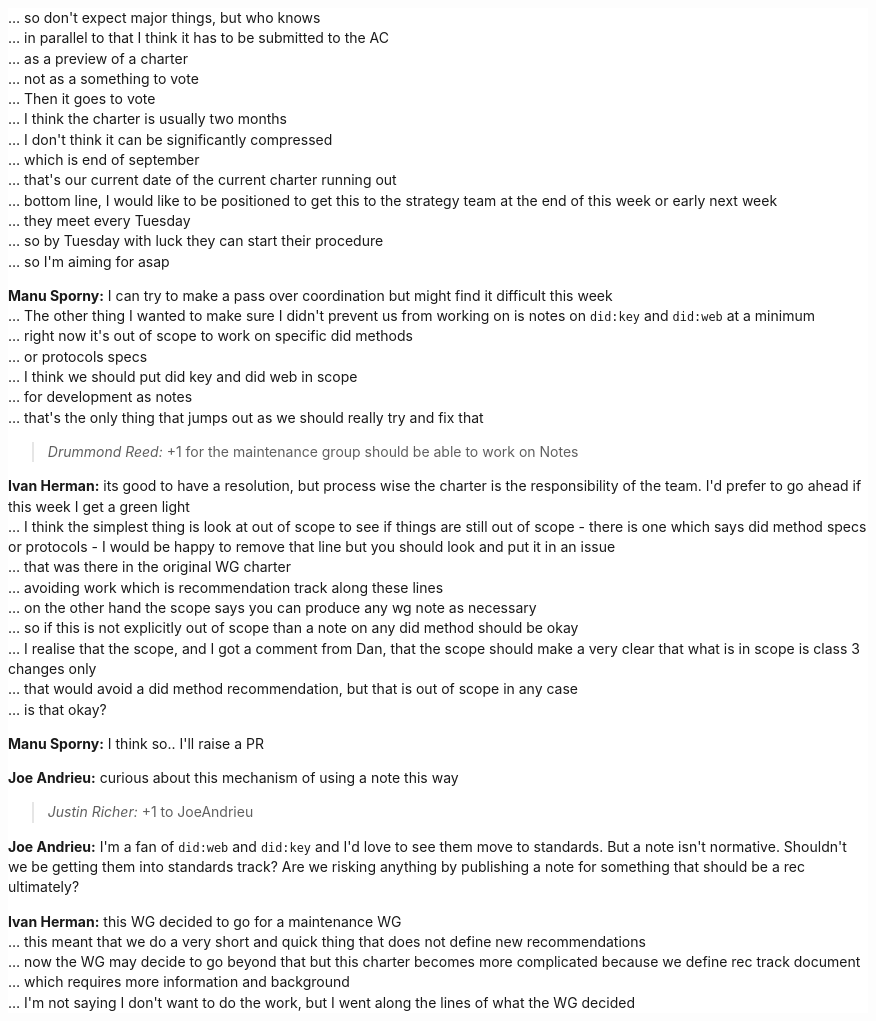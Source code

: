 … so don't expect major things, but who knows  
… in parallel to that I think it has to be submitted to the AC  
… as a preview of a charter  
… not as a something to vote  
… Then it goes to vote  
… I think the charter is usually two months  
… I don't think it can be significantly compressed  
… which is end of september  
… that's our current date of the current charter running out  
… bottom line, I would like to be positioned to get this to the strategy team at the end of this week or early next week  
… they meet every Tuesday  
… so by Tuesday with luck they can start their procedure  
… so I'm aiming for asap  

**Manu Sporny:** I can try to make a pass over coordination but might find it difficult this week  
… The other thing I wanted to make sure I didn't prevent us from working on is notes on `did:key` and `did:web` at a minimum  
… right now it's out of scope to work on specific did methods  
… or protocols specs  
… I think we should put did key and did web in scope  
… for development as notes  
… that's the only thing that jumps out as we should really try and fix that  

> *Drummond Reed:* +1 for the maintenance group should be able to work on Notes

**Ivan Herman:** its good to have a resolution, but process wise the charter is the responsibility of the team. I'd prefer to go ahead if this week I get a green light  
… I think the simplest thing is look at out of scope to see if things are still out of scope - there is one which says did method specs or protocols - I would be happy to remove that line but you should look and put it in an issue  
… that was there in the original WG charter  
… avoiding work which is recommendation track along these lines  
… on the other hand the scope says you can produce any wg note as necessary  
… so if this is not explicitly out of scope than a note on any did method should be okay  
… I realise that the scope, and I got a comment from Dan, that the scope should make a very clear that what is in scope is class 3 changes only  
… that would avoid a did method recommendation, but that is out of scope in any case  
… is that okay?  

**Manu Sporny:** I think so.. I'll raise a PR  

**Joe Andrieu:** curious about this mechanism of using a note this way  

> *Justin Richer:* +1 to JoeAndrieu

**Joe Andrieu:** I'm a fan of `did:web` and `did:key` and I'd love to see them move to standards. But a note isn't normative. Shouldn't we be getting them into standards track? Are we risking anything by publishing a note for something that should be a rec ultimately?  

**Ivan Herman:** this WG decided to go for a maintenance WG  
… this meant that we do a very short and quick thing that does not define new recommendations  
… now the WG may decide to go beyond that but this charter becomes more complicated because we define rec track document  
… which requires more information and background  
… I'm not saying I don't want to do the work, but I went along the lines of what the WG decided  
